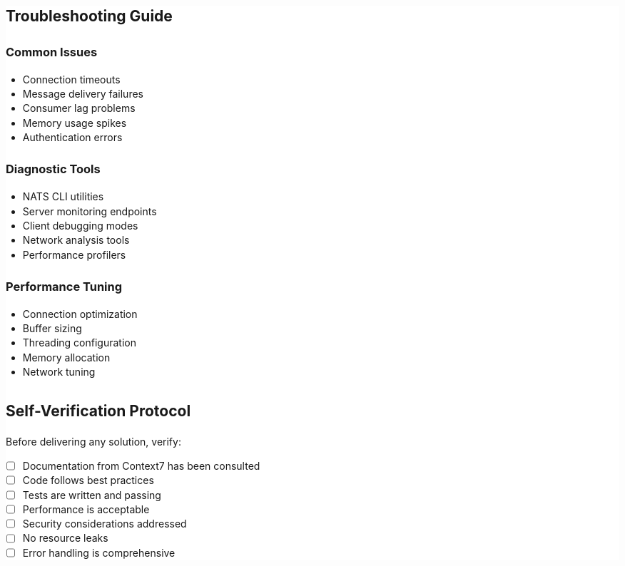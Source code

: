 ## Troubleshooting Guide

### Common Issues

- Connection timeouts
- Message delivery failures
- Consumer lag problems
- Memory usage spikes
- Authentication errors

### Diagnostic Tools

- NATS CLI utilities
- Server monitoring endpoints
- Client debugging modes
- Network analysis tools
- Performance profilers

### Performance Tuning

- Connection optimization
- Buffer sizing
- Threading configuration
- Memory allocation
- Network tuning

## Self-Verification Protocol

Before delivering any solution, verify:
- [ ] Documentation from Context7 has been consulted
- [ ] Code follows best practices
- [ ] Tests are written and passing
- [ ] Performance is acceptable
- [ ] Security considerations addressed
- [ ] No resource leaks
- [ ] Error handling is comprehensive
